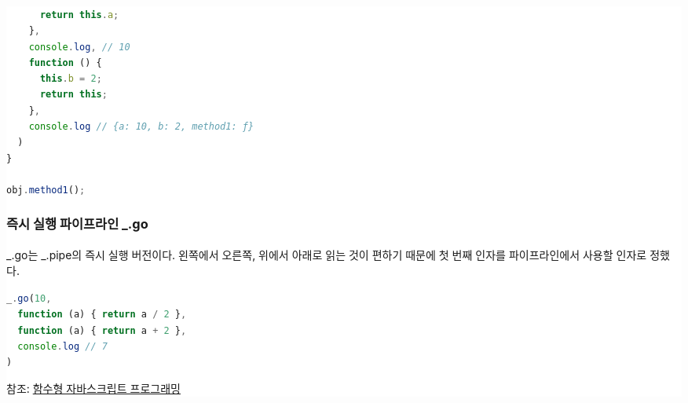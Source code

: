 ```javascript
      return this.a;
    },
    console.log, // 10
    function () {
      this.b = 2;
      return this;
    },
    console.log // {a: 10, b: 2, method1: ƒ}
  )
}

obj.method1();
```

### 즉시 실행 파이프라인 _.go

_.go는 _.pipe의 즉시 실행 버전이다. 왼쪽에서 오른쪽, 위에서 아래로 읽는 것이 편하기 때문에 첫 번째 인자를 파이프라인에서 사용할 인자로 정했다.

```javascript
_.go(10,
  function (a) { return a / 2 },
  function (a) { return a + 2 },
  console.log // 7
)
```

참조: [함수형 자바스크립트 프로그래밍](http://www.yes24.com/Product/Goods/56885507)
